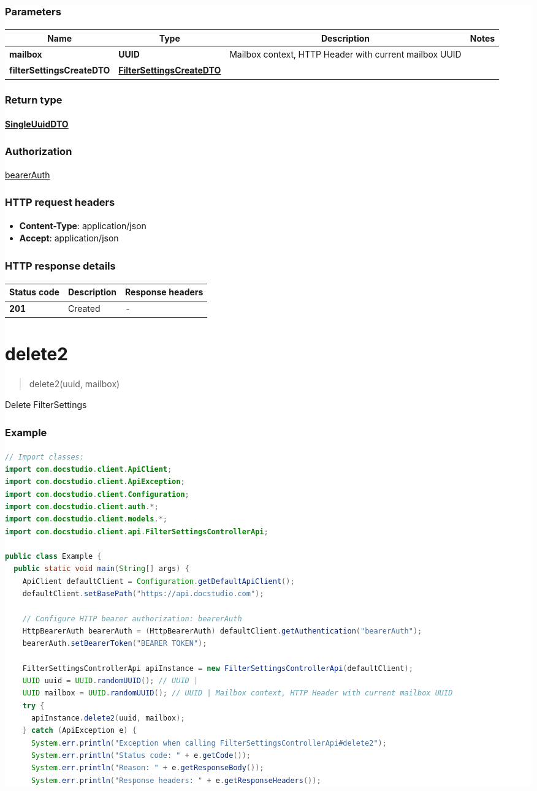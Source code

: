 ### Parameters

| Name | Type | Description  | Notes |
|------------- | ------------- | ------------- | -------------|
| **mailbox** | **UUID**| Mailbox context, HTTP Header with current mailbox UUID | |
| **filterSettingsCreateDTO** | [**FilterSettingsCreateDTO**](FilterSettingsCreateDTO.md)|  | |

### Return type

[**SingleUuidDTO**](SingleUuidDTO.md)

### Authorization

[bearerAuth](../README.md#bearerAuth)

### HTTP request headers

 - **Content-Type**: application/json
 - **Accept**: application/json

### HTTP response details
| Status code | Description | Response headers |
|-------------|-------------|------------------|
| **201** | Created |  -  |

<a id="delete2"></a>
# **delete2**
> delete2(uuid, mailbox)

Delete FilterSettings

### Example
```java
// Import classes:
import com.docstudio.client.ApiClient;
import com.docstudio.client.ApiException;
import com.docstudio.client.Configuration;
import com.docstudio.client.auth.*;
import com.docstudio.client.models.*;
import com.docstudio.client.api.FilterSettingsControllerApi;

public class Example {
  public static void main(String[] args) {
    ApiClient defaultClient = Configuration.getDefaultApiClient();
    defaultClient.setBasePath("https://api.docstudio.com");
    
    // Configure HTTP bearer authorization: bearerAuth
    HttpBearerAuth bearerAuth = (HttpBearerAuth) defaultClient.getAuthentication("bearerAuth");
    bearerAuth.setBearerToken("BEARER TOKEN");

    FilterSettingsControllerApi apiInstance = new FilterSettingsControllerApi(defaultClient);
    UUID uuid = UUID.randomUUID(); // UUID | 
    UUID mailbox = UUID.randomUUID(); // UUID | Mailbox context, HTTP Header with current mailbox UUID
    try {
      apiInstance.delete2(uuid, mailbox);
    } catch (ApiException e) {
      System.err.println("Exception when calling FilterSettingsControllerApi#delete2");
      System.err.println("Status code: " + e.getCode());
      System.err.println("Reason: " + e.getResponseBody());
      System.err.println("Response headers: " + e.getResponseHeaders());
```